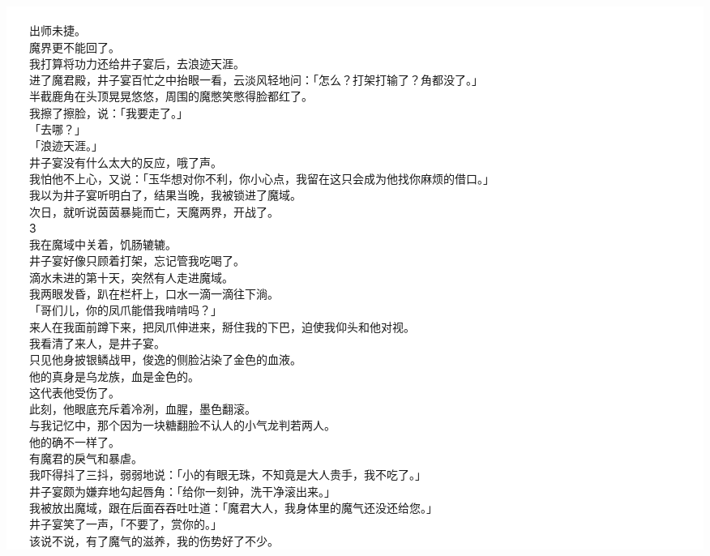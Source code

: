 <br>   
&emsp;&emsp;出师未捷。  
<br>   
&emsp;&emsp;魔界更不能回了。  
<br>   
&emsp;&emsp;我打算将功力还给井子宴后，去浪迹天涯。  
<br>   
&emsp;&emsp;进了魔君殿，井子宴百忙之中抬眼一看，云淡风轻地问：「怎么？打架打输了？角都没了。」  
<br>   
&emsp;&emsp;半截鹿角在头顶晃晃悠悠，周围的魔憋笑憋得脸都红了。  
<br>   
&emsp;&emsp;我擦了擦脸，说：「我要走了。」  
<br>   
&emsp;&emsp;「去哪？」  
<br>   
&emsp;&emsp;「浪迹天涯。」  
<br>   
&emsp;&emsp;井子宴没有什么太大的反应，哦了声。  
<br>   
&emsp;&emsp;我怕他不上心，又说：「玉华想对你不利，你小心点，我留在这只会成为他找你麻烦的借口。」  
<br>   
&emsp;&emsp;我以为井子宴听明白了，结果当晚，我被锁进了魔域。  
<br>   
&emsp;&emsp;次日，就听说茵茵暴毙而亡，天魔两界，开战了。  
<br>   
&emsp;&emsp;3  
<br>   
&emsp;&emsp;我在魔域中关着，饥肠辘辘。  
<br>   
&emsp;&emsp;井子宴好像只顾着打架，忘记管我吃喝了。  
<br>   
&emsp;&emsp;滴水未进的第十天，突然有人走进魔域。  
<br>   
&emsp;&emsp;我两眼发昏，趴在栏杆上，口水一滴一滴往下淌。  
<br>   
&emsp;&emsp;「哥们儿，你的凤爪能借我啃啃吗？」  
<br>   
&emsp;&emsp;来人在我面前蹲下来，把凤爪伸进来，掰住我的下巴，迫使我仰头和他对视。  
<br>   
&emsp;&emsp;我看清了来人，是井子宴。  
<br>   
&emsp;&emsp;只见他身披银鳞战甲，俊逸的侧脸沾染了金色的血液。  
<br>   
&emsp;&emsp;他的真身是乌龙族，血是金色的。  
<br>   
&emsp;&emsp;这代表他受伤了。  
<br>   
&emsp;&emsp;此刻，他眼底充斥着冷冽，血腥，墨色翻滚。  
<br>   
&emsp;&emsp;与我记忆中，那个因为一块糖翻脸不认人的小气龙判若两人。  
<br>   
&emsp;&emsp;他的确不一样了。  
<br>   
&emsp;&emsp;有魔君的戾气和暴虐。  
<br>   
&emsp;&emsp;我吓得抖了三抖，弱弱地说：「小的有眼无珠，不知竟是大人贵手，我不吃了。」  
<br>   
&emsp;&emsp;井子宴颇为嫌弃地勾起唇角：「给你一刻钟，洗干净滚出来。」  
<br>   
&emsp;&emsp;我被放出魔域，跟在后面吞吞吐吐道：「魔君大人，我身体里的魔气还没还给您。」  
<br>   
&emsp;&emsp;井子宴笑了一声，「不要了，赏你的。」  
<br>   
&emsp;&emsp;该说不说，有了魔气的滋养，我的伤势好了不少。  